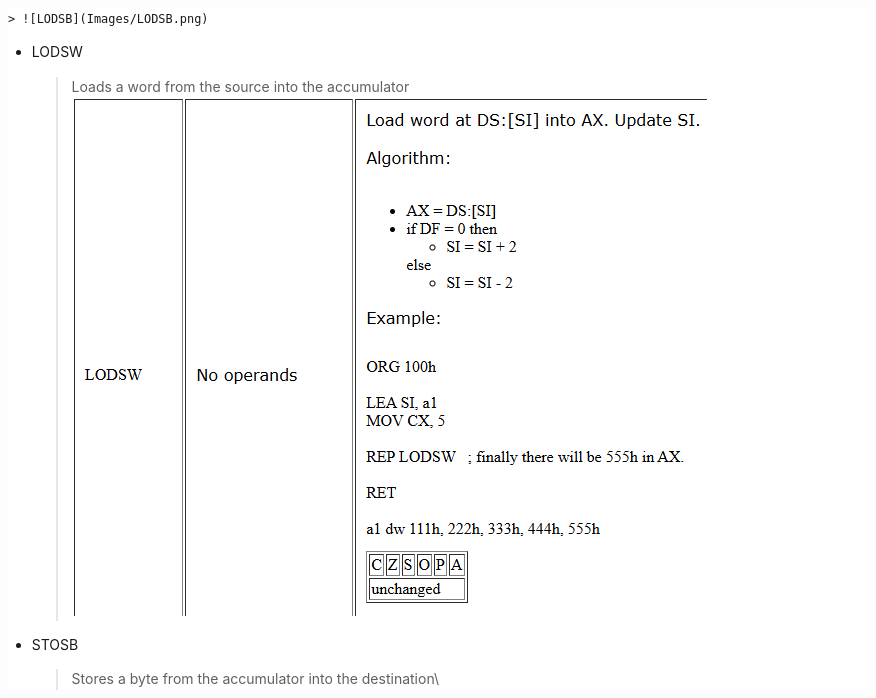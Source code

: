     > ![LODSB](Images/LODSB.png)
- LODSW
    > Loads a word from the source into the accumulator\
    > ![LODSW](Images/LODSW.png)
- STOSB
    > Stores a byte from the accumulator into the destination\